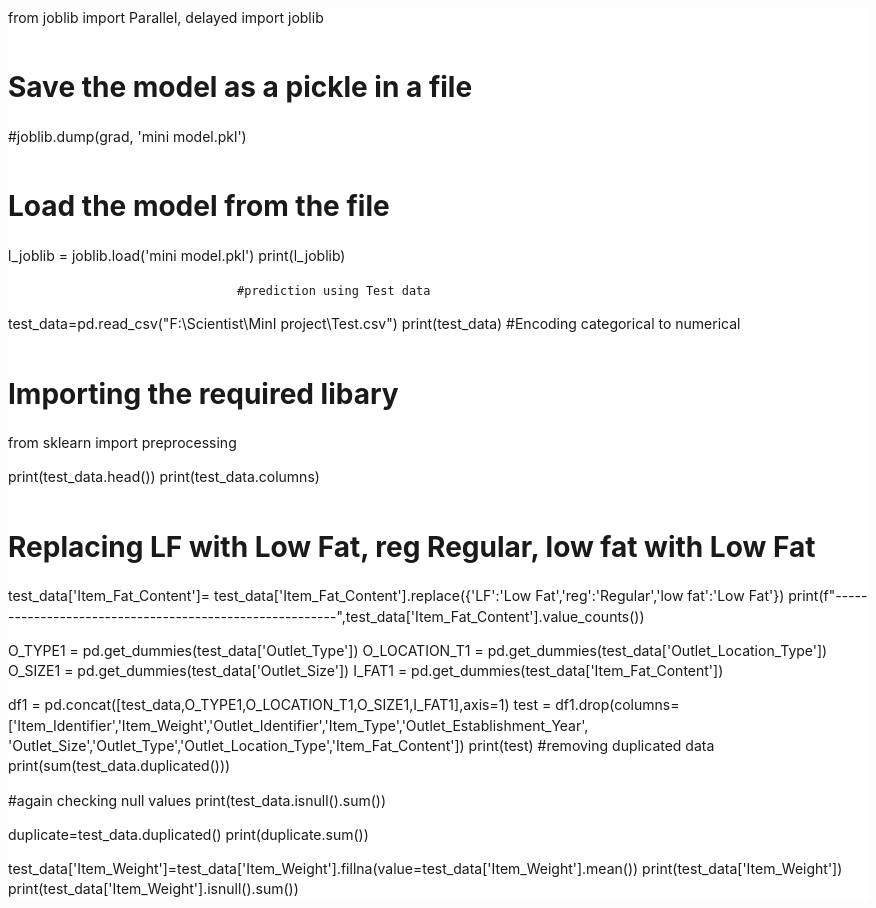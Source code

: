 from joblib import Parallel, delayed
import joblib

# Save the model as a pickle in a file
#joblib.dump(grad, 'mini model.pkl')

# Load the model from the file
l_joblib = joblib.load('mini model.pkl')
print(l_joblib)


                                    #prediction using Test data

test_data=pd.read_csv("F:\Scientist\MinI project\Test.csv")
print(test_data)
 #Encoding categorical to numerical
# Importing the required libary

from sklearn import preprocessing

print(test_data.head())
print(test_data.columns)

# Replacing LF with Low Fat, reg Regular, low fat with Low Fat
test_data['Item_Fat_Content']= test_data['Item_Fat_Content'].replace({'LF':'Low Fat','reg':'Regular','low fat':'Low Fat'})
print(f"--------------------------------------------------------",test_data['Item_Fat_Content'].value_counts())


O_TYPE1 = pd.get_dummies(test_data['Outlet_Type'])
O_LOCATION_T1 = pd.get_dummies(test_data['Outlet_Location_Type'])
O_SIZE1 = pd.get_dummies(test_data['Outlet_Size'])
I_FAT1 = pd.get_dummies(test_data['Item_Fat_Content'])

df1 = pd.concat([test_data,O_TYPE1,O_LOCATION_T1,O_SIZE1,I_FAT1],axis=1)
test = df1.drop(columns=['Item_Identifier','Item_Weight','Outlet_Identifier','Item_Type','Outlet_Establishment_Year',
                         'Outlet_Size','Outlet_Type','Outlet_Location_Type','Item_Fat_Content'])
print(test)
#removing duplicated data
print(sum(test_data.duplicated()))

#again checking null values
print(test_data.isnull().sum())

duplicate=test_data.duplicated()
print(duplicate.sum())

test_data['Item_Weight']=test_data['Item_Weight'].fillna(value=test_data['Item_Weight'].mean())
print(test_data['Item_Weight'])
print(test_data['Item_Weight'].isnull().sum())
